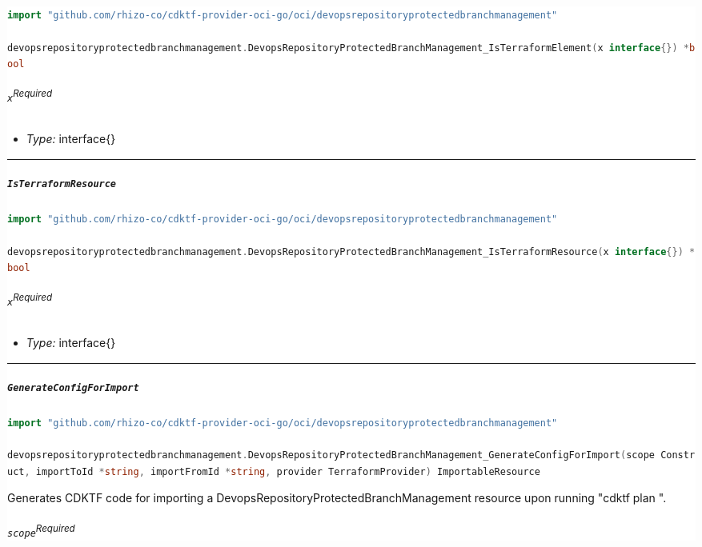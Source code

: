 ```go
import "github.com/rhizo-co/cdktf-provider-oci-go/oci/devopsrepositoryprotectedbranchmanagement"

devopsrepositoryprotectedbranchmanagement.DevopsRepositoryProtectedBranchManagement_IsTerraformElement(x interface{}) *bool
```

###### `x`<sup>Required</sup> <a name="x" id="rhizo-co-terraform-provider-oci.devopsRepositoryProtectedBranchManagement.DevopsRepositoryProtectedBranchManagement.isTerraformElement.parameter.x"></a>

- *Type:* interface{}

---

##### `IsTerraformResource` <a name="IsTerraformResource" id="rhizo-co-terraform-provider-oci.devopsRepositoryProtectedBranchManagement.DevopsRepositoryProtectedBranchManagement.isTerraformResource"></a>

```go
import "github.com/rhizo-co/cdktf-provider-oci-go/oci/devopsrepositoryprotectedbranchmanagement"

devopsrepositoryprotectedbranchmanagement.DevopsRepositoryProtectedBranchManagement_IsTerraformResource(x interface{}) *bool
```

###### `x`<sup>Required</sup> <a name="x" id="rhizo-co-terraform-provider-oci.devopsRepositoryProtectedBranchManagement.DevopsRepositoryProtectedBranchManagement.isTerraformResource.parameter.x"></a>

- *Type:* interface{}

---

##### `GenerateConfigForImport` <a name="GenerateConfigForImport" id="rhizo-co-terraform-provider-oci.devopsRepositoryProtectedBranchManagement.DevopsRepositoryProtectedBranchManagement.generateConfigForImport"></a>

```go
import "github.com/rhizo-co/cdktf-provider-oci-go/oci/devopsrepositoryprotectedbranchmanagement"

devopsrepositoryprotectedbranchmanagement.DevopsRepositoryProtectedBranchManagement_GenerateConfigForImport(scope Construct, importToId *string, importFromId *string, provider TerraformProvider) ImportableResource
```

Generates CDKTF code for importing a DevopsRepositoryProtectedBranchManagement resource upon running "cdktf plan <stack-name>".

###### `scope`<sup>Required</sup> <a name="scope" id="rhizo-co-terraform-provider-oci.devopsRepositoryProtectedBranchManagement.DevopsRepositoryProtectedBranchManagement.generateConfigForImport.parameter.scope"></a>
